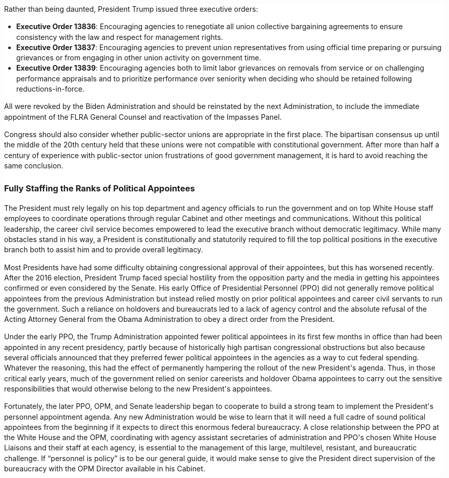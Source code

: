 Rather than being daunted, President Trump issued three executive orders:

- **Executive Order 13836**: Encouraging agencies to renegotiate all union collective bargaining agreements to ensure consistency with the law and respect for management rights.  
- **Executive Order 13837**: Encouraging agencies to prevent union representatives from using official time preparing or pursuing grievances or from engaging in other union activity on government time.  
- **Executive Order 13839**: Encouraging agencies both to limit labor grievances on removals from service or on challenging performance appraisals and to prioritize performance over seniority when deciding who should be retained following reductions-in-force.

All were revoked by the Biden Administration and should be reinstated by the next Administration, to include the immediate appointment of the FLRA General Counsel and reactivation of the Impasses Panel.

Congress should also consider whether public-sector unions are appropriate in the first place. The bipartisan consensus up until the middle of the 20th century held that these unions were not compatible with constitutional government. After more than half a century of experience with public-sector union frustrations of good government management, it is hard to avoid reaching the same conclusion.

### Fully Staffing the Ranks of Political Appointees

The President must rely legally on his top department and agency officials to run the government and on top White House staff employees to coordinate operations through regular Cabinet and other meetings and communications. Without this political leadership, the career civil service becomes empowered to lead the executive branch without democratic legitimacy. While many obstacles stand in his way, a President is constitutionally and statutorily required to fill the top political positions in the executive branch both to assist him and to provide overall legitimacy.

Most Presidents have had some difficulty obtaining congressional approval of their appointees, but this has worsened recently. After the 2016 election, President Trump faced special hostility from the opposition party and the media in getting his appointees confirmed or even considered by the Senate. His early Office of Presidential Personnel (PPO) did not generally remove political appointees from the previous Administration but instead relied mostly on prior political appointees and career civil servants to run the government. Such a reliance on holdovers and bureaucrats led to a lack of agency control and the absolute refusal of the Acting Attorney General from the Obama Administration to obey a direct order from the President.

Under the early PPO, the Trump Administration appointed fewer political appointees in its first few months in office than had been appointed in any recent presidency, partly because of historically high partisan congressional obstructions but also because several officials announced that they preferred fewer political appointees in the agencies as a way to cut federal spending. Whatever the reasoning, this had the effect of permanently hampering the rollout of the new President's agenda. Thus, in those critical early years, much of the government relied on senior careerists and holdover Obama appointees to carry out the sensitive responsibilities that would otherwise belong to the new President's appointees.

Fortunately, the later PPO, OPM, and Senate leadership began to cooperate to build a strong team to implement the President's personnel appointment agenda. Any new Administration would be wise to learn that it will need a full cadre of sound political appointees from the beginning if it expects to direct this enormous federal bureaucracy. A close relationship between the PPO at the White House and the OPM, coordinating with agency assistant secretaries of administration and PPO's chosen White House Liaisons and their staff at each agency, is essential to the management of this large, multilevel, resistant, and bureaucratic challenge. If “personnel is policy” is to be our general guide, it would make sense to give the President direct supervision of the bureaucracy with the OPM Director available in his Cabinet.
